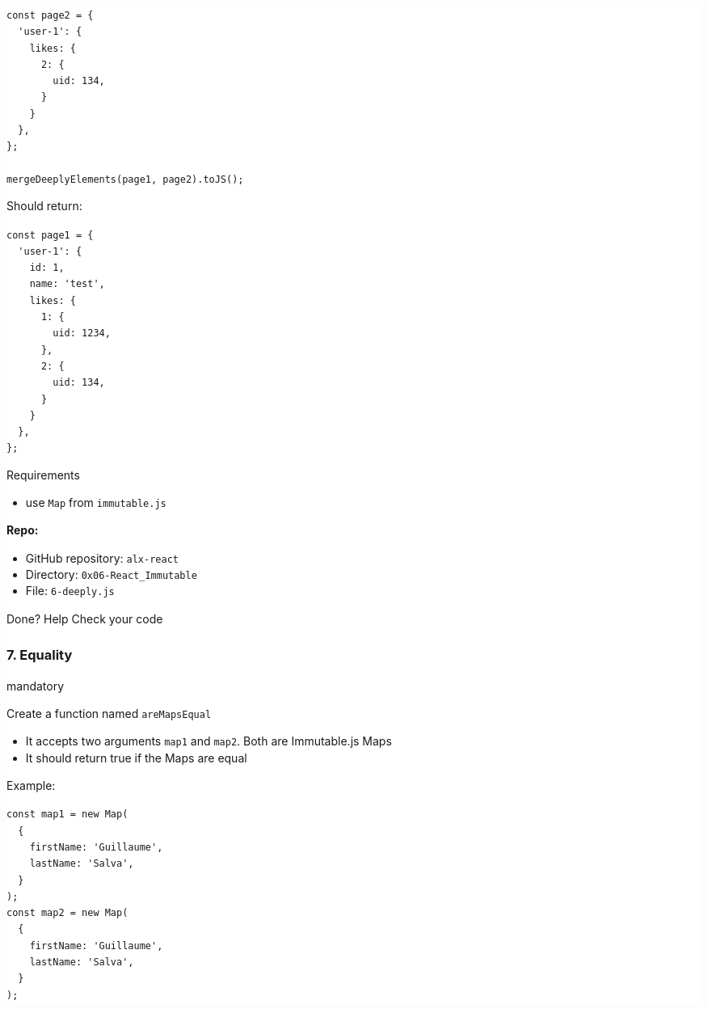     const page2 = {
      'user-1': {
        likes: {
          2: {
            uid: 134,
          }
        }
      },
    };
    
    mergeDeeplyElements(page1, page2).toJS();
    

Should return:

    const page1 = {
      'user-1': {
        id: 1,
        name: 'test',
        likes: {
          1: {
            uid: 1234,
          },
          2: {
            uid: 134,
          }
        }
      },
    };
    

Requirements

*   use `Map` from `immutable.js`

**Repo:**

*   GitHub repository: `alx-react`
*   Directory: `0x06-React_Immutable`
*   File: `6-deeply.js`

 Done? Help Check your code

### 7\. Equality

mandatory

Create a function named `areMapsEqual`

*   It accepts two arguments `map1` and `map2`. Both are Immutable.js Maps
*   It should return true if the Maps are equal

Example:

    const map1 = new Map(
      {
        firstName: 'Guillaume',
        lastName: 'Salva',
      }
    );
    const map2 = new Map(
      {
        firstName: 'Guillaume',
        lastName: 'Salva',
      }
    );
    